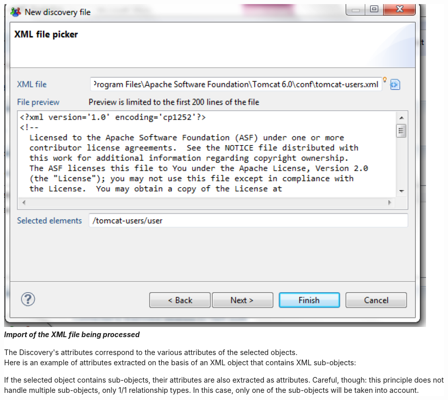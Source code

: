 ![XML file 2](./learning-the-basics/types-of-files/images/2-xml.png "XML file 2")   
**_Import of the XML file being processed_**     

The Discovery's attributes correspond to the various attributes of the selected objects.   
Here is an example of attributes extracted on the basis of an XML object that contains XML sub-objects:   

If the selected object contains sub-objects, their attributes are also extracted as attributes. Careful, though: this principle does not handle multiple sub-objects, only 1/1 relationship types. In this case, only one of the sub-objects will be taken into account.
